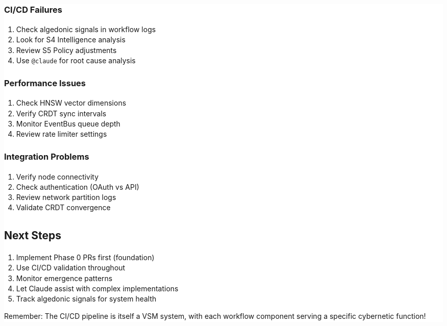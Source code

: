 ### CI/CD Failures
1. Check algedonic signals in workflow logs
2. Look for S4 Intelligence analysis
3. Review S5 Policy adjustments
4. Use `@claude` for root cause analysis

### Performance Issues
1. Check HNSW vector dimensions
2. Verify CRDT sync intervals
3. Monitor EventBus queue depth
4. Review rate limiter settings

### Integration Problems
1. Verify node connectivity
2. Check authentication (OAuth vs API)
3. Review network partition logs
4. Validate CRDT convergence

## Next Steps

1. Implement Phase 0 PRs first (foundation)
2. Use CI/CD validation throughout
3. Monitor emergence patterns
4. Let Claude assist with complex implementations
5. Track algedonic signals for system health

Remember: The CI/CD pipeline is itself a VSM system, with each workflow component serving a specific cybernetic function!